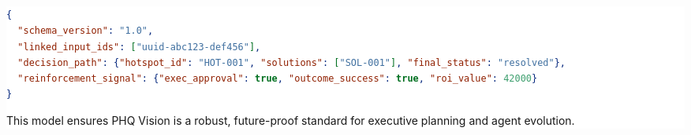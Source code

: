 ```json
{
  "schema_version": "1.0",
  "linked_input_ids": ["uuid-abc123-def456"],
  "decision_path": {"hotspot_id": "HOT-001", "solutions": ["SOL-001"], "final_status": "resolved"},
  "reinforcement_signal": {"exec_approval": true, "outcome_success": true, "roi_value": 42000}
}
```

This model ensures PHQ Vision is a robust, future-proof standard for executive planning and agent evolution.
